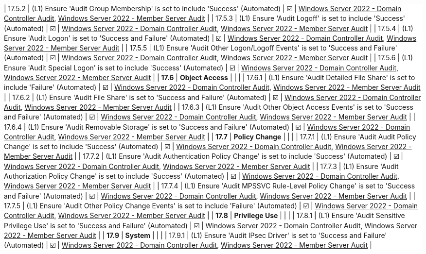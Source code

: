 | 17.5.2 | (L1) Ensure 'Audit Group Membership' is set to include 'Success' (Automated) | :ballot_box_with_check: | [Windows Server 2022 - Domain Controller Audit](<../GP Reports/Windows Server 2022 - Domain Controller Audit.htm>), [Windows Server 2022 - Member Server Audit](<../GP Reports/Windows Server 2022 - Member Server Audit.htm>) |
| 17.5.3 | (L1) Ensure 'Audit Logoff' is set to include 'Success' (Automated) | :ballot_box_with_check: | [Windows Server 2022 - Domain Controller Audit](<../GP Reports/Windows Server 2022 - Domain Controller Audit.htm>), [Windows Server 2022 - Member Server Audit](<../GP Reports/Windows Server 2022 - Member Server Audit.htm>) |
| 17.5.4 | (L1) Ensure 'Audit Logon' is set to 'Success and Failure' (Automated) | :ballot_box_with_check: | [Windows Server 2022 - Domain Controller Audit](<../GP Reports/Windows Server 2022 - Domain Controller Audit.htm>), [Windows Server 2022 - Member Server Audit](<../GP Reports/Windows Server 2022 - Member Server Audit.htm>) |
| 17.5.5 | (L1) Ensure 'Audit Other Logon/Logoff Events' is set to 'Success and Failure' (Automated) | :ballot_box_with_check: | [Windows Server 2022 - Domain Controller Audit](<../GP Reports/Windows Server 2022 - Domain Controller Audit.htm>), [Windows Server 2022 - Member Server Audit](<../GP Reports/Windows Server 2022 - Member Server Audit.htm>) |
| 17.5.6 | (L1) Ensure 'Audit Special Logon' is set to include 'Success' (Automated) | :ballot_box_with_check: | [Windows Server 2022 - Domain Controller Audit](<../GP Reports/Windows Server 2022 - Domain Controller Audit.htm>), [Windows Server 2022 - Member Server Audit](<../GP Reports/Windows Server 2022 - Member Server Audit.htm>) |
| **17.6** | **Object Access** | | |
| 17.6.1 | (L1) Ensure 'Audit Detailed File Share' is set to include 'Failure' (Automated) | :ballot_box_with_check: | [Windows Server 2022 - Domain Controller Audit](<../GP Reports/Windows Server 2022 - Domain Controller Audit.htm>), [Windows Server 2022 - Member Server Audit](<../GP Reports/Windows Server 2022 - Member Server Audit.htm>) |
| 17.6.2 | (L1) Ensure 'Audit File Share' is set to 'Success and Failure' (Automated) | :ballot_box_with_check: | [Windows Server 2022 - Domain Controller Audit](<../GP Reports/Windows Server 2022 - Domain Controller Audit.htm>), [Windows Server 2022 - Member Server Audit](<../GP Reports/Windows Server 2022 - Member Server Audit.htm>) |
| 17.6.3 | (L1) Ensure 'Audit Other Object Access Events' is set to 'Success and Failure' (Automated) | :ballot_box_with_check: | [Windows Server 2022 - Domain Controller Audit](<../GP Reports/Windows Server 2022 - Domain Controller Audit.htm>), [Windows Server 2022 - Member Server Audit](<../GP Reports/Windows Server 2022 - Member Server Audit.htm>) |
| 17.6.4 | (L1) Ensure 'Audit Removable Storage' is set to 'Success and Failure' (Automated) | :ballot_box_with_check: | [Windows Server 2022 - Domain Controller Audit](<../GP Reports/Windows Server 2022 - Domain Controller Audit.htm>), [Windows Server 2022 - Member Server Audit](<../GP Reports/Windows Server 2022 - Member Server Audit.htm>) |
| **17.7** | **Policy Change** | | |
| 17.7.1 | (L1) Ensure 'Audit Audit Policy Change' is set to include 'Success' (Automated) | :ballot_box_with_check: | [Windows Server 2022 - Domain Controller Audit](<../GP Reports/Windows Server 2022 - Domain Controller Audit.htm>), [Windows Server 2022 - Member Server Audit](<../GP Reports/Windows Server 2022 - Member Server Audit.htm>) |
| 17.7.2 | (L1) Ensure 'Audit Authentication Policy Change' is set to include 'Success' (Automated) | :ballot_box_with_check: | [Windows Server 2022 - Domain Controller Audit](<../GP Reports/Windows Server 2022 - Domain Controller Audit.htm>), [Windows Server 2022 - Member Server Audit](<../GP Reports/Windows Server 2022 - Member Server Audit.htm>) |
| 17.7.3 | (L1) Ensure 'Audit Authorization Policy Change' is set to include 'Success' (Automated) | :ballot_box_with_check: | [Windows Server 2022 - Domain Controller Audit](<../GP Reports/Windows Server 2022 - Domain Controller Audit.htm>), [Windows Server 2022 - Member Server Audit](<../GP Reports/Windows Server 2022 - Member Server Audit.htm>) |
| 17.7.4 | (L1) Ensure 'Audit MPSSVC Rule-Level Policy Change' is set to 'Success and Failure' (Automated) | :ballot_box_with_check: | [Windows Server 2022 - Domain Controller Audit](<../GP Reports/Windows Server 2022 - Domain Controller Audit.htm>), [Windows Server 2022 - Member Server Audit](<../GP Reports/Windows Server 2022 - Member Server Audit.htm>) |
| 17.7.5 | (L1) Ensure 'Audit Other Policy Change Events' is set to include 'Failure' (Automated) | :ballot_box_with_check: | [Windows Server 2022 - Domain Controller Audit](<../GP Reports/Windows Server 2022 - Domain Controller Audit.htm>), [Windows Server 2022 - Member Server Audit](<../GP Reports/Windows Server 2022 - Member Server Audit.htm>) |
| **17.8** | **Privilege Use** | | |
| 17.8.1 | (L1) Ensure 'Audit Sensitive Privilege Use' is set to 'Success and Failure' (Automated) | :ballot_box_with_check: | [Windows Server 2022 - Domain Controller Audit](<../GP Reports/Windows Server 2022 - Domain Controller Audit.htm>), [Windows Server 2022 - Member Server Audit](<../GP Reports/Windows Server 2022 - Member Server Audit.htm>) |
| **17.9** | **System** | | |
| 17.9.1 | (L1) Ensure 'Audit IPsec Driver' is set to 'Success and Failure' (Automated) | :ballot_box_with_check: | [Windows Server 2022 - Domain Controller Audit](<../GP Reports/Windows Server 2022 - Domain Controller Audit.htm>), [Windows Server 2022 - Member Server Audit](<../GP Reports/Windows Server 2022 - Member Server Audit.htm>) |